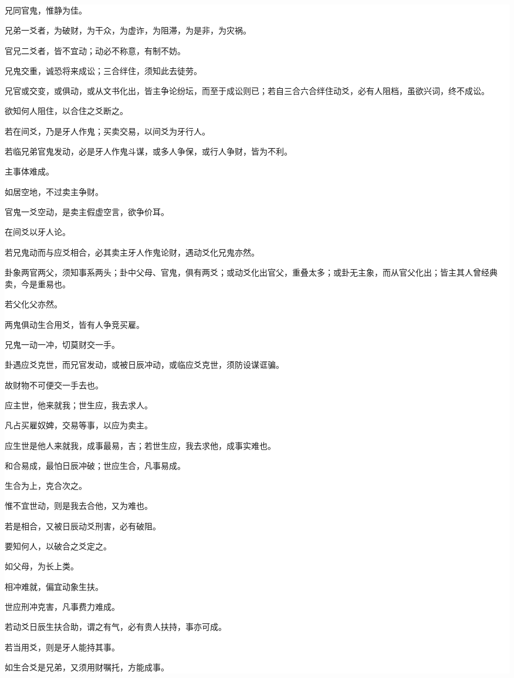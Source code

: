 兄同官鬼，惟静为佳。

兄弟一爻者，为破财，为干众，为虚诈，为阻滞，为是非，为灾祸。

官兄二爻者，皆不宜动；动必不称意，有制不妨。

兄鬼交重，诚恐将来成讼；三合绊住，须知此去徒劳。

兄官或交变，或俱动，或从文书化出，皆主争论纷坛，而至于成讼则已；若自三合六合绊住动爻，必有人阻档，虽欲兴词，终不成讼。

欲知何人阻住，以合住之爻断之。

若在间爻，乃是牙人作鬼；买卖交易，以间爻为牙行人。

若临兄弟官鬼发动，必是牙人作鬼斗谋，或多人争保，或行人争财，皆为不利。

主事体难成。

如居空地，不过卖主争财。

官鬼一爻空动，是卖主假虚空言，欲争价耳。

在间爻以牙人论。

若兄鬼动而与应爻相合，必其卖主牙人作鬼论财，遇动爻化兄鬼亦然。

卦象两官两父，须知事系两头；卦中父母、官鬼，俱有两爻；或动爻化出官父，重叠太多；或卦无主象，而从官父化出；皆主其人曾经典卖，今是重易也。

若父化父亦然。

两鬼俱动生合用爻，皆有人争竞买雇。

兄鬼一动一冲，切莫财交一手。

卦遇应爻克世，而兄官发动，或被日辰冲动，或临应爻克世，须防设谋诓骗。

故财物不可便交一手去也。

应主世，他来就我；世生应，我去求人。

凡占买雇奴婢，交易等事，以应为卖主。

应生世是他人来就我，成事最易，吉；若世生应，我去求他，成事实难也。

和合易成，最怕日辰冲破；世应生合，凡事易成。

生合为上，克合次之。

惟不宜世动，则是我去合他，又为难也。

若是相合，又被日辰动爻刑害，必有破阻。

要知何人，以破合之爻定之。

如父母，为长上类。

相冲难就，偏宜动象生扶。

世应刑冲克害，凡事费力难成。

若动爻日辰生扶合助，谓之有气，必有贵人扶持，事亦可成。

若当用爻，则是牙人能持其事。

如生合爻是兄弟，又须用财嘱托，方能成事。
